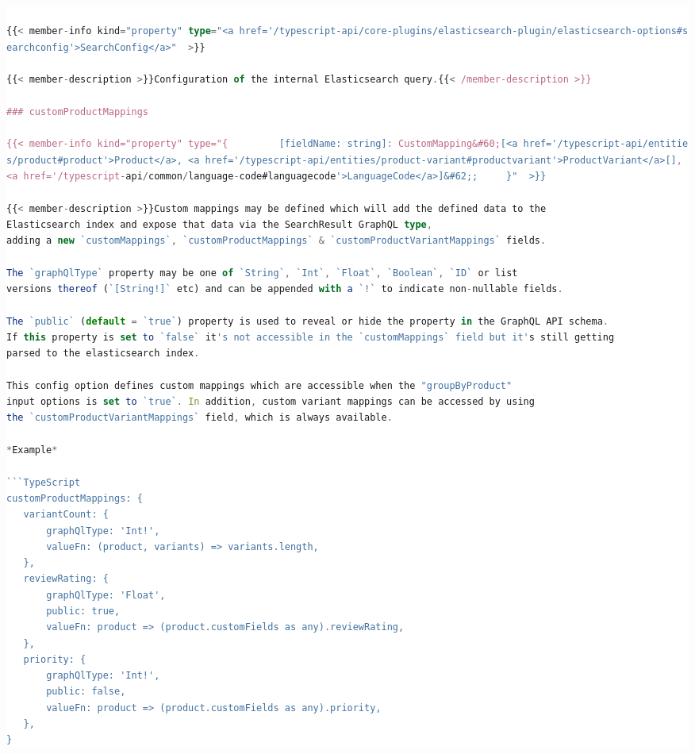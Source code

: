```TypeScript

{{< member-info kind="property" type="<a href='/typescript-api/core-plugins/elasticsearch-plugin/elasticsearch-options#searchconfig'>SearchConfig</a>"  >}}

{{< member-description >}}Configuration of the internal Elasticsearch query.{{< /member-description >}}

### customProductMappings

{{< member-info kind="property" type="{         [fieldName: string]: CustomMapping&#60;[<a href='/typescript-api/entities/product#product'>Product</a>, <a href='/typescript-api/entities/product-variant#productvariant'>ProductVariant</a>[], <a href='/typescript-api/common/language-code#languagecode'>LanguageCode</a>]&#62;;     }"  >}}

{{< member-description >}}Custom mappings may be defined which will add the defined data to the
Elasticsearch index and expose that data via the SearchResult GraphQL type,
adding a new `customMappings`, `customProductMappings` & `customProductVariantMappings` fields.

The `graphQlType` property may be one of `String`, `Int`, `Float`, `Boolean`, `ID` or list
versions thereof (`[String!]` etc) and can be appended with a `!` to indicate non-nullable fields.

The `public` (default = `true`) property is used to reveal or hide the property in the GraphQL API schema.
If this property is set to `false` it's not accessible in the `customMappings` field but it's still getting
parsed to the elasticsearch index.

This config option defines custom mappings which are accessible when the "groupByProduct"
input options is set to `true`. In addition, custom variant mappings can be accessed by using
the `customProductVariantMappings` field, which is always available.

*Example*

```TypeScript
customProductMappings: {
   variantCount: {
       graphQlType: 'Int!',
       valueFn: (product, variants) => variants.length,
   },
   reviewRating: {
       graphQlType: 'Float',
       public: true,
       valueFn: product => (product.customFields as any).reviewRating,
   },
   priority: {
       graphQlType: 'Int!',
       public: false,
       valueFn: product => (product.customFields as any).priority,
   },
}
```
